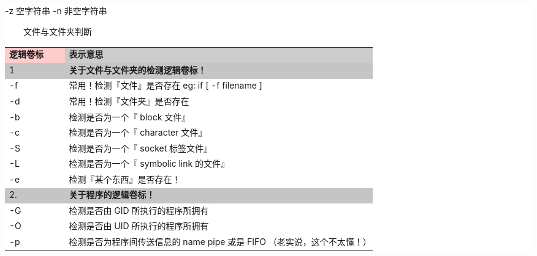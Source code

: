 <tr>
<td bgcolor="#ffffff">-z</td>
<td bgcolor="#ffffff">空字符串</td>
</tr>
<tr>
<td bgcolor="#ffffff">-n</td>
<td bgcolor="#ffffff">非空字符串</td>
</tr>
</tbody>
</table>
<p style="margin-left: 30px;">文件与文件夹判断</p>
<table style="width: 600px;" cellspacing="1" cellpadding="2" align="center" bgcolor="#666666">
<tbody>
<tr>
<td bgcolor="#ffcccc" width="100"><strong>逻辑卷标</strong></td>
<td bgcolor="#cccccc" width="600"><strong>表示意思</strong></td>
</tr>
<tr>
<td bgcolor="#c5c5c5">1</td>
<td bgcolor="#c5c5c5"><strong>关于文件与文件夹的检测逻辑卷标！</strong></td>
</tr>
<tr>
<td bgcolor="#ffffff">-f</td>
<td bgcolor="#ffffff">常用！检测『文件』是否存在 eg: if [ -f filename ]</td>
</tr>
<tr>
<td bgcolor="#ffffff">-d</td>
<td bgcolor="#ffffff">常用！检测『文件夹』是否存在</td>
</tr>
<tr>
<td bgcolor="#ffffff">-b</td>
<td bgcolor="#ffffff">检测是否为一个『 block 文件』</td>
</tr>
<tr>
<td bgcolor="#ffffff">-c</td>
<td bgcolor="#ffffff">检测是否为一个『 character 文件』</td>
</tr>
<tr>
<td bgcolor="#ffffff">-S</td>
<td bgcolor="#ffffff">检测是否为一个『 socket 标签文件』</td>
</tr>
<tr>
<td bgcolor="#ffffff">-L</td>
<td bgcolor="#ffffff">检测是否为一个『 symbolic link 的文件』</td>
</tr>
<tr>
<td bgcolor="#ffffff">-e</td>
<td bgcolor="#ffffff">检测『某个东西』是否存在！</td>
</tr>
<tr>
<td bgcolor="#c5c5c5">2.</td>
<td bgcolor="#c5c5c5"><strong>关于程序的逻辑卷标！</strong></td>
</tr>
<tr>
<td bgcolor="#ffffff">-G</td>
<td bgcolor="#ffffff">检测是否由 GID 所执行的程序所拥有</td>
</tr>
<tr>
<td bgcolor="#ffffff">-O</td>
<td bgcolor="#ffffff">检测是否由 UID 所执行的程序所拥有</td>
</tr>
<tr>
<td bgcolor="#ffffff">-p</td>
<td bgcolor="#ffffff">检测是否为程序间传送信息的 name pipe 或是 FIFO （老实说，这个不太懂！）</td>